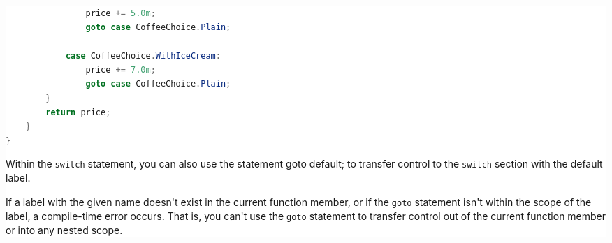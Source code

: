 ```csharp
                price += 5.0m;
                goto case CoffeeChoice.Plain;

            case CoffeeChoice.WithIceCream:
                price += 7.0m;
                goto case CoffeeChoice.Plain;
        }
        return price;
    }
}
```

Within the `switch` statement, you can also use the statement goto default; to transfer control to the `switch` section with the default label.

If a label with the given name doesn't exist in the current function member, or if the `goto` statement isn't within the scope of the label, a compile-time error occurs. That is, you can't use the `goto` statement to transfer control out of the current function member or into any nested scope.
